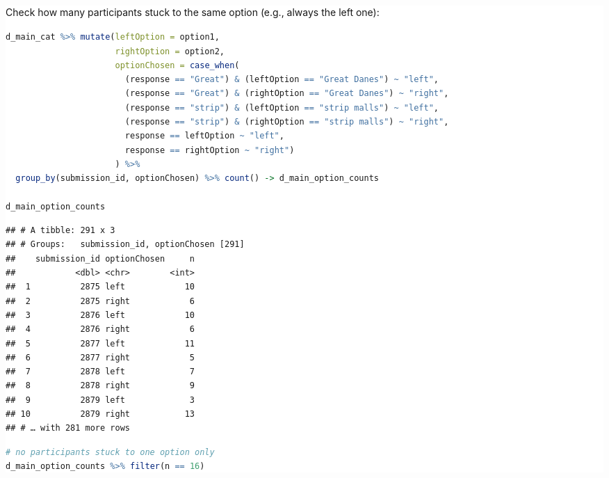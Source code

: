 Check how many participants stuck to the same option (e.g., always the
left one):

``` r
d_main_cat %>% mutate(leftOption = option1,
                      rightOption = option2,
                      optionChosen = case_when(
                        (response == "Great") & (leftOption == "Great Danes") ~ "left", 
                        (response == "Great") & (rightOption == "Great Danes") ~ "right",
                        (response == "strip") & (leftOption == "strip malls") ~ "left", 
                        (response == "strip") & (rightOption == "strip malls") ~ "right",
                        response == leftOption ~ "left",
                        response == rightOption ~ "right")
                      ) %>% 
  group_by(submission_id, optionChosen) %>% count() -> d_main_option_counts

d_main_option_counts  
```

    ## # A tibble: 291 x 3
    ## # Groups:   submission_id, optionChosen [291]
    ##    submission_id optionChosen     n
    ##            <dbl> <chr>        <int>
    ##  1          2875 left            10
    ##  2          2875 right            6
    ##  3          2876 left            10
    ##  4          2876 right            6
    ##  5          2877 left            11
    ##  6          2877 right            5
    ##  7          2878 left             7
    ##  8          2878 right            9
    ##  9          2879 left             3
    ## 10          2879 right           13
    ## # … with 281 more rows

``` r
# no participants stuck to one option only
d_main_option_counts %>% filter(n == 16)
```
